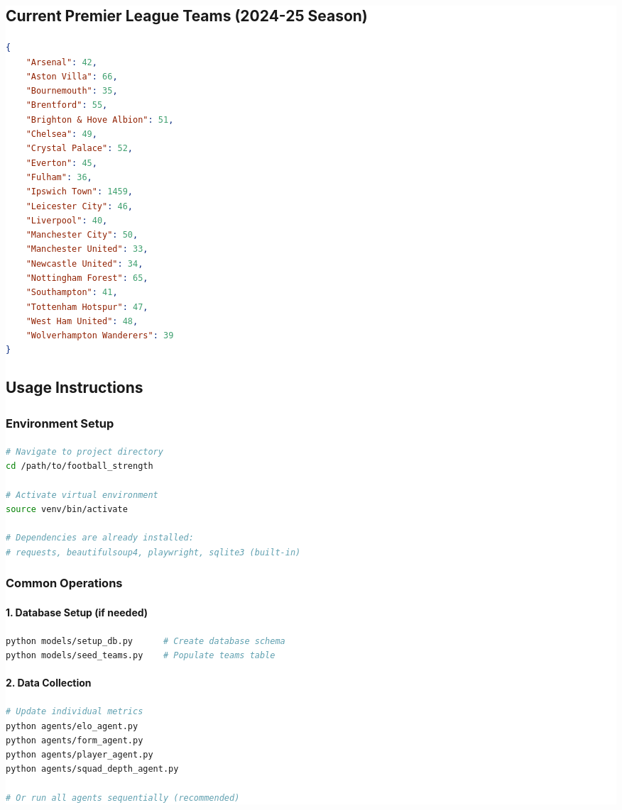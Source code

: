 ## Current Premier League Teams (2024-25 Season)

```json
{
    "Arsenal": 42,
    "Aston Villa": 66,
    "Bournemouth": 35,
    "Brentford": 55,
    "Brighton & Hove Albion": 51,
    "Chelsea": 49,
    "Crystal Palace": 52,
    "Everton": 45,
    "Fulham": 36,
    "Ipswich Town": 1459,
    "Leicester City": 46,
    "Liverpool": 40,
    "Manchester City": 50,
    "Manchester United": 33,
    "Newcastle United": 34,
    "Nottingham Forest": 65,
    "Southampton": 41,
    "Tottenham Hotspur": 47,
    "West Ham United": 48,
    "Wolverhampton Wanderers": 39
}
```

## Usage Instructions

### Environment Setup
```bash
# Navigate to project directory
cd /path/to/football_strength

# Activate virtual environment
source venv/bin/activate

# Dependencies are already installed:
# requests, beautifulsoup4, playwright, sqlite3 (built-in)
```

### Common Operations

#### 1. Database Setup (if needed)
```bash
python models/setup_db.py      # Create database schema
python models/seed_teams.py    # Populate teams table
```

#### 2. Data Collection
```bash
# Update individual metrics
python agents/elo_agent.py
python agents/form_agent.py
python agents/player_agent.py
python agents/squad_depth_agent.py

# Or run all agents sequentially (recommended)
```
